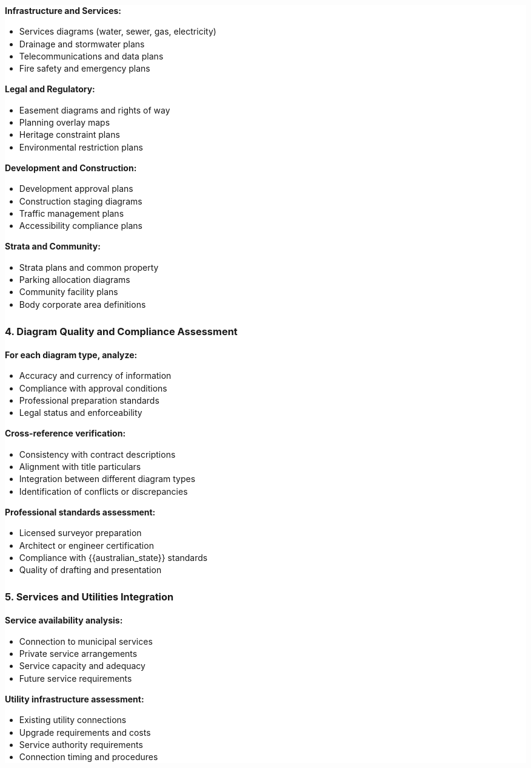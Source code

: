 **Infrastructure and Services:**
- Services diagrams (water, sewer, gas, electricity)
- Drainage and stormwater plans
- Telecommunications and data plans
- Fire safety and emergency plans

**Legal and Regulatory:**
- Easement diagrams and rights of way
- Planning overlay maps
- Heritage constraint plans
- Environmental restriction plans

**Development and Construction:**
- Development approval plans
- Construction staging diagrams
- Traffic management plans
- Accessibility compliance plans

**Strata and Community:**
- Strata plans and common property
- Parking allocation diagrams
- Community facility plans
- Body corporate area definitions

### 4. Diagram Quality and Compliance Assessment

**For each diagram type, analyze:**
- Accuracy and currency of information
- Compliance with approval conditions
- Professional preparation standards
- Legal status and enforceability

**Cross-reference verification:**
- Consistency with contract descriptions
- Alignment with title particulars
- Integration between different diagram types
- Identification of conflicts or discrepancies

**Professional standards assessment:**
- Licensed surveyor preparation
- Architect or engineer certification
- Compliance with {{australian_state}} standards
- Quality of drafting and presentation

### 5. Services and Utilities Integration

**Service availability analysis:**
- Connection to municipal services
- Private service arrangements
- Service capacity and adequacy
- Future service requirements

**Utility infrastructure assessment:**
- Existing utility connections
- Upgrade requirements and costs
- Service authority requirements
- Connection timing and procedures
